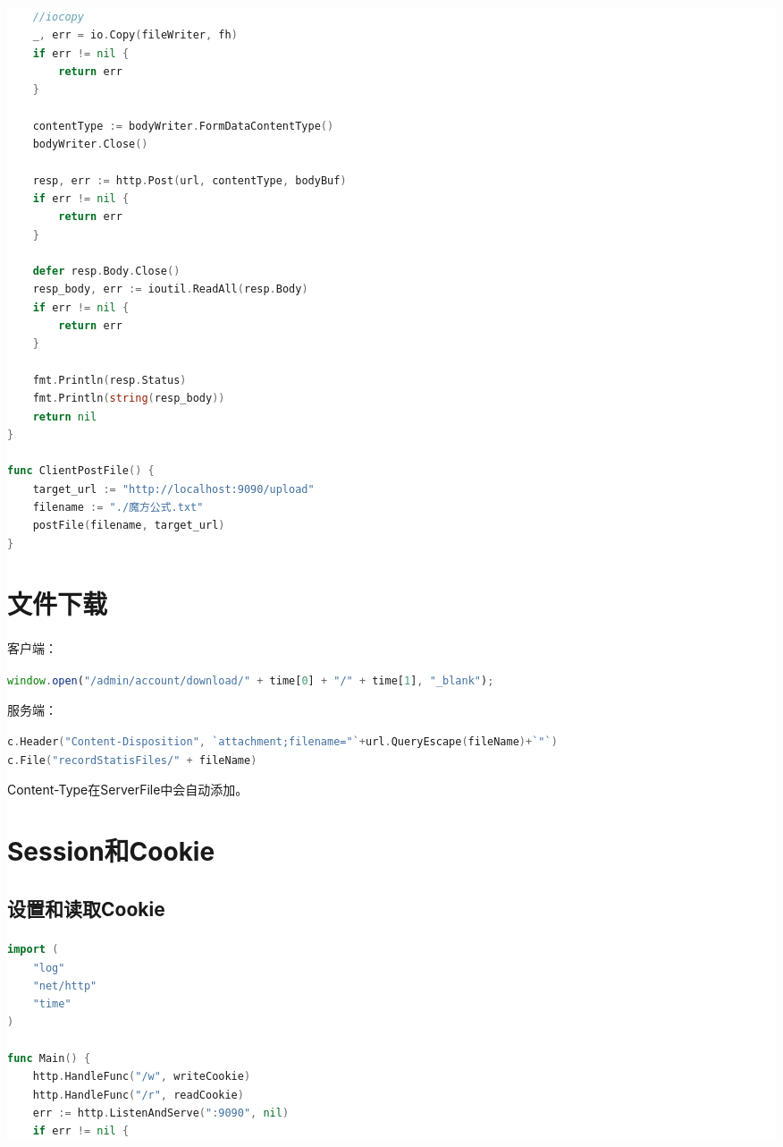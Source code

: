 ```go
	//iocopy
	_, err = io.Copy(fileWriter, fh)
	if err != nil {
		return err
	}

	contentType := bodyWriter.FormDataContentType()
	bodyWriter.Close()

	resp, err := http.Post(url, contentType, bodyBuf)
	if err != nil {
		return err
	}

	defer resp.Body.Close()
	resp_body, err := ioutil.ReadAll(resp.Body)
	if err != nil {
		return err
	}

	fmt.Println(resp.Status)
	fmt.Println(string(resp_body))
	return nil
}

func ClientPostFile() {
	target_url := "http://localhost:9090/upload"
	filename := "./魔方公式.txt"
	postFile(filename, target_url)
}
```

# 文件下载

客户端：

```js
window.open("/admin/account/download/" + time[0] + "/" + time[1], "_blank");
```

服务端：

```go
c.Header("Content-Disposition", `attachment;filename="`+url.QueryEscape(fileName)+`"`)
c.File("recordStatisFiles/" + fileName)
```

Content-Type在ServerFile中会自动添加。

# Session和Cookie
## 设置和读取Cookie
```go
import (
	"log"
	"net/http"
	"time"
)

func Main() {
	http.HandleFunc("/w", writeCookie)
	http.HandleFunc("/r", readCookie)
	err := http.ListenAndServe(":9090", nil)
	if err != nil {
```